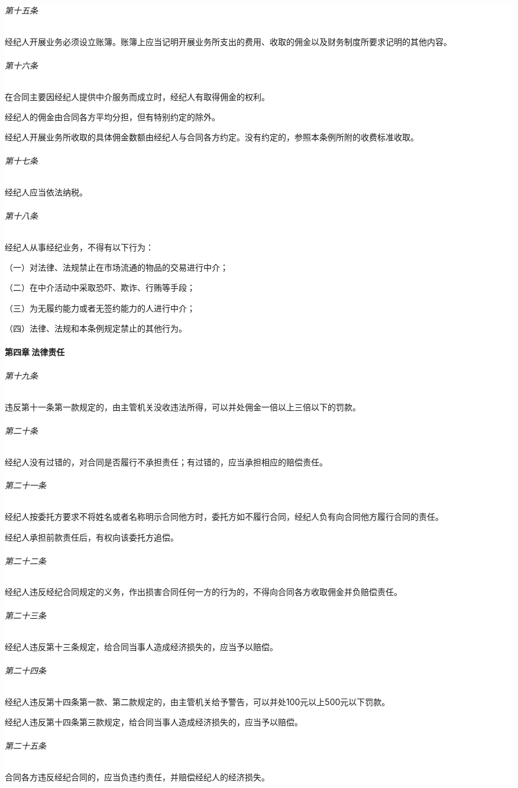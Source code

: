 ###### 第十五条

经纪人开展业务必须设立账簿。账簿上应当记明开展业务所支出的费用、收取的佣金以及财务制度所要求记明的其他内容。

###### 第十六条

在合同主要因经纪人提供中介服务而成立时，经纪人有取得佣金的权利。

经纪人的佣金由合同各方平均分担，但有特别约定的除外。

经纪人开展业务所收取的具体佣金数额由经纪人与合同各方约定。没有约定的，参照本条例所附的收费标准收取。

###### 第十七条

经纪人应当依法纳税。

###### 第十八条

经纪人从事经纪业务，不得有以下行为：

（一）对法律、法规禁止在市场流通的物品的交易进行中介；

（二）在中介活动中采取恐吓、欺诈、行贿等手段；

（三）为无履约能力或者无签约能力的人进行中介；

（四）法律、法规和本条例规定禁止的其他行为。

#### 第四章 法律责任

###### 第十九条

违反第十一条第一款规定的，由主管机关没收违法所得，可以并处佣金一倍以上三倍以下的罚款。

###### 第二十条

经纪人没有过错的，对合同是否履行不承担责任；有过错的，应当承担相应的赔偿责任。

###### 第二十一条

经纪人按委托方要求不将姓名或者名称明示合同他方时，委托方如不履行合同，经纪人负有向合同他方履行合同的责任。

经纪人承担前款责任后，有权向该委托方追偿。

###### 第二十二条

经纪人违反经纪合同规定的义务，作出损害合同任何一方的行为的，不得向合同各方收取佣金并负赔偿责任。

###### 第二十三条

经纪人违反第十三条规定，给合同当事人造成经济损失的，应当予以赔偿。

###### 第二十四条

经纪人违反第十四条第一款、第二款规定的，由主管机关给予警告，可以并处100元以上500元以下罚款。

经纪人违反第十四条第三款规定，给合同当事人造成经济损失的，应当予以赔偿。

###### 第二十五条

合同各方违反经纪合同的，应当负违约责任，并赔偿经纪人的经济损失。

